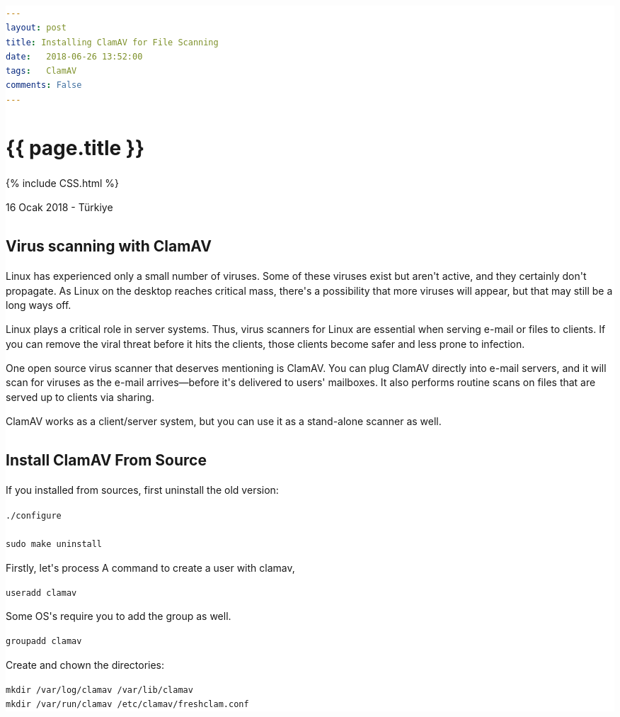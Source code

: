 ```yaml
---
layout: post
title: Installing ClamAV for File Scanning
date:   2018-06-26 13:52:00
tags:   ClamAV
comments: False
---
```


{{ page.title }}
================
{% include CSS.html %}

<p class="meta">16 Ocak 2018 - Türkiye</p>

Virus scanning with ClamAV
-------------

Linux has experienced only a small number of viruses. Some of these viruses exist but aren't active, and they certainly don't propagate. As Linux on the desktop reaches critical mass, there's a possibility that more viruses will appear, but that may still be a long ways off. 

Linux plays a critical role in server systems. Thus, virus scanners for Linux are essential when serving e-mail or files to clients. If you can remove the viral threat before it hits the clients, those clients become safer and less prone to infection.

One open source virus scanner that deserves mentioning is ClamAV. You can plug ClamAV directly into e-mail servers, and it will scan for viruses as the e-mail arrives—before it's delivered to users' mailboxes. It also performs routine scans on files that are served up to clients via sharing.

ClamAV works as a client/server system, but you can use it as a stand-alone scanner as well. 

## Install ClamAV From Source

If you installed from sources, first uninstall the old version:

~~~
./configure

sudo make uninstall
~~~

Firstly, let's process A command to create a user with clamav,

~~~
useradd clamav
~~~

Some OS's require you to add the group as well.

~~~
groupadd clamav
~~~

Create and chown the directories:

~~~
mkdir /var/log/clamav /var/lib/clamav 
mkdir /var/run/clamav /etc/clamav/freshclam.conf
~~~
